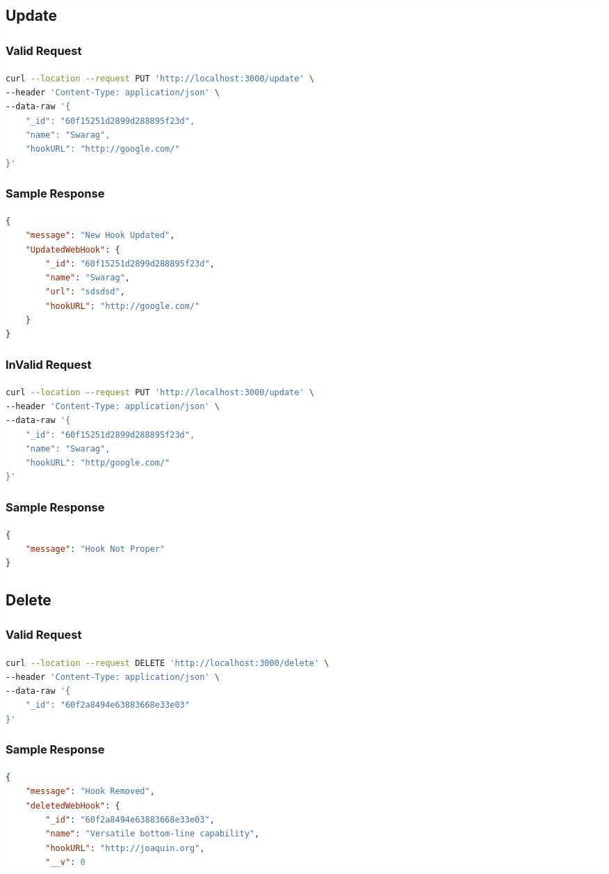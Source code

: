 


## Update
### Valid Request
```sh
curl --location --request PUT 'http://localhost:3000/update' \
--header 'Content-Type: application/json' \
--data-raw '{
    "_id": "60f15251d2899d288895f23d",
    "name": "Swarag",
    "hookURL": "http://google.com/"
}'
```
### Sample Response
```json
{
    "message": "New Hook Updated",
    "UpdatedWebHook": {
        "_id": "60f15251d2899d288895f23d",
        "name": "Swarag",
        "url": "sdsdsd",
        "hookURL": "http://google.com/"
    }
}
```
### InValid Request
```sh
curl --location --request PUT 'http://localhost:3000/update' \
--header 'Content-Type: application/json' \
--data-raw '{
    "_id": "60f15251d2899d288895f23d",
    "name": "Swarag",
    "hookURL": "http/google.com/"
}'
```
### Sample Response
```json
{
    "message": "Hook Not Proper"
}
```


## Delete
### Valid Request
```sh
curl --location --request DELETE 'http://localhost:3000/delete' \
--header 'Content-Type: application/json' \
--data-raw '{
    "_id": "60f2a8494e63883668e33e03"
}'
```
### Sample Response
```json
{
    "message": "Hook Removed",
    "deletedWebHook": {
        "_id": "60f2a8494e63883668e33e03",
        "name": "Versatile bottom-line capability",
        "hookURL": "http://joaquin.org",
        "__v": 0
```